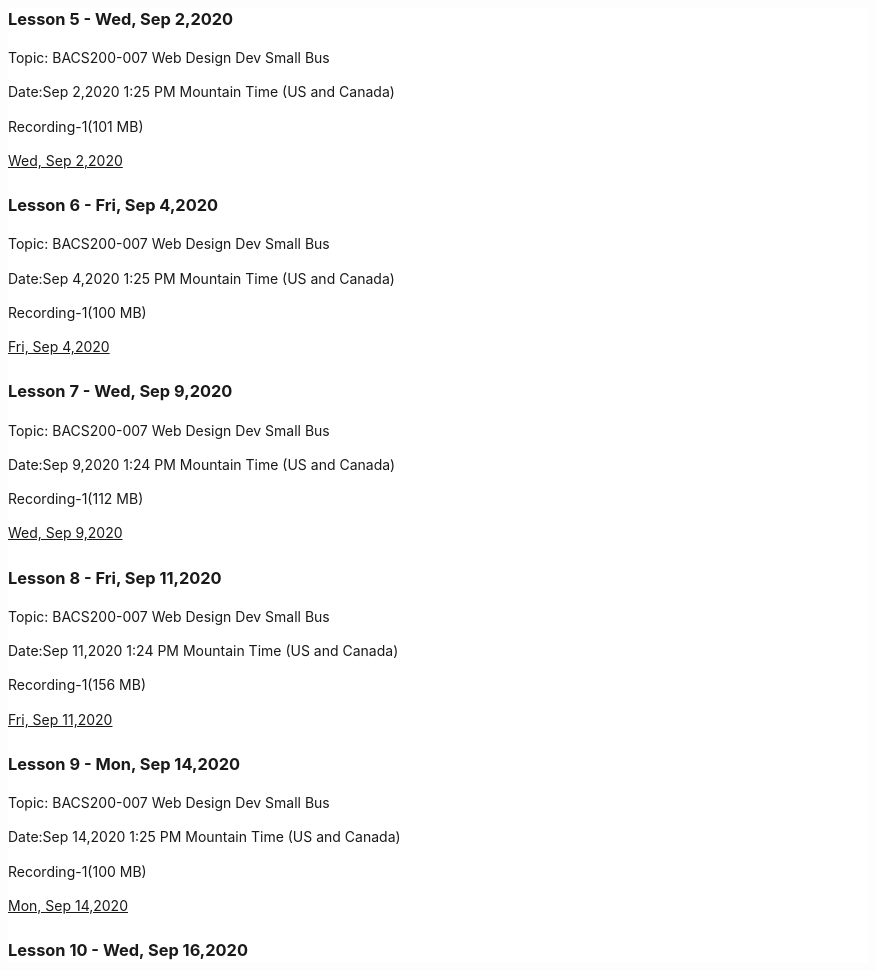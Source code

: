 
### Lesson 5 - Wed, Sep 2,2020

Topic: BACS200-007 Web Design Dev Small Bus

Date:Sep 2,2020 1:25 PM Mountain Time (US and Canada)

Recording-1(101 MB)

[Wed, Sep 2,2020](https://unco.zoom.us/rec/play/qCZT5HhuoJHzdPlFnhpXjLP1tnwYp-sC8gag8lbH_LpZscBWNN3QGHeGiBEI_T2Gb9VOLKgcNnH89sSs.EYR2RPPVLcL49wHc)


### Lesson 6 - Fri, Sep 4,2020

Topic: BACS200-007 Web Design Dev Small Bus

Date:Sep 4,2020 1:25 PM Mountain Time (US and Canada)

Recording-1(100 MB)

[Fri, Sep 4,2020](https://unco.zoom.us/rec/play/nqubqtnWpm490lvfOGT8YF4TgOqJt38mB2uypkhclMpjscBqsOLJtOvlDJp_66Vralrpfl15Q7iaJ3_v.z0dbqp1VuagzhEBo)


### Lesson 7 - Wed, Sep 9,2020

Topic: BACS200-007 Web Design Dev Small Bus

Date:Sep 9,2020 1:24 PM Mountain Time (US and Canada)

Recording-1(112 MB)

[Wed, Sep 9,2020](https://unco.zoom.us/rec/play/0COaQk3AhoCky4EPUxBY4P4nEWKiYvG5XBDZbTC3g2qHnjM967o6ktJIbATE4lRHZr8ZZUFBsgQ7S2vu.t51L6WWI5phl15s7)


### Lesson 8 - Fri, Sep 11,2020

Topic: BACS200-007 Web Design Dev Small Bus

Date:Sep 11,2020 1:24 PM Mountain Time (US and Canada)

Recording-1(156 MB)

[Fri, Sep 11,2020](https://unco.zoom.us/rec/play/U8S3r6iKjh0ATgqym2IdAJmPNXy7DSqFijTP6nURy2J9t5BnGQDshwhf-JZGi4beK14LVjN2UIWoK1KC.KofgEM9mdZq_6twF)


### Lesson 9 - Mon, Sep 14,2020

Topic: BACS200-007 Web Design Dev Small Bus

Date:Sep 14,2020 1:25 PM Mountain Time (US and Canada)

Recording-1(100 MB)

[Mon, Sep 14,2020](https://unco.zoom.us/rec/play/SGlFVRJaYQ6PHfjxltticuappKA343as1WBCsOd5Xa0DUp7mdQRHbNbe8m_3_B8MeV2UbJiG7Px4vCM2.Ba8QcJhQOZ8mlDE2)


### Lesson 10 - Wed, Sep 16,2020
